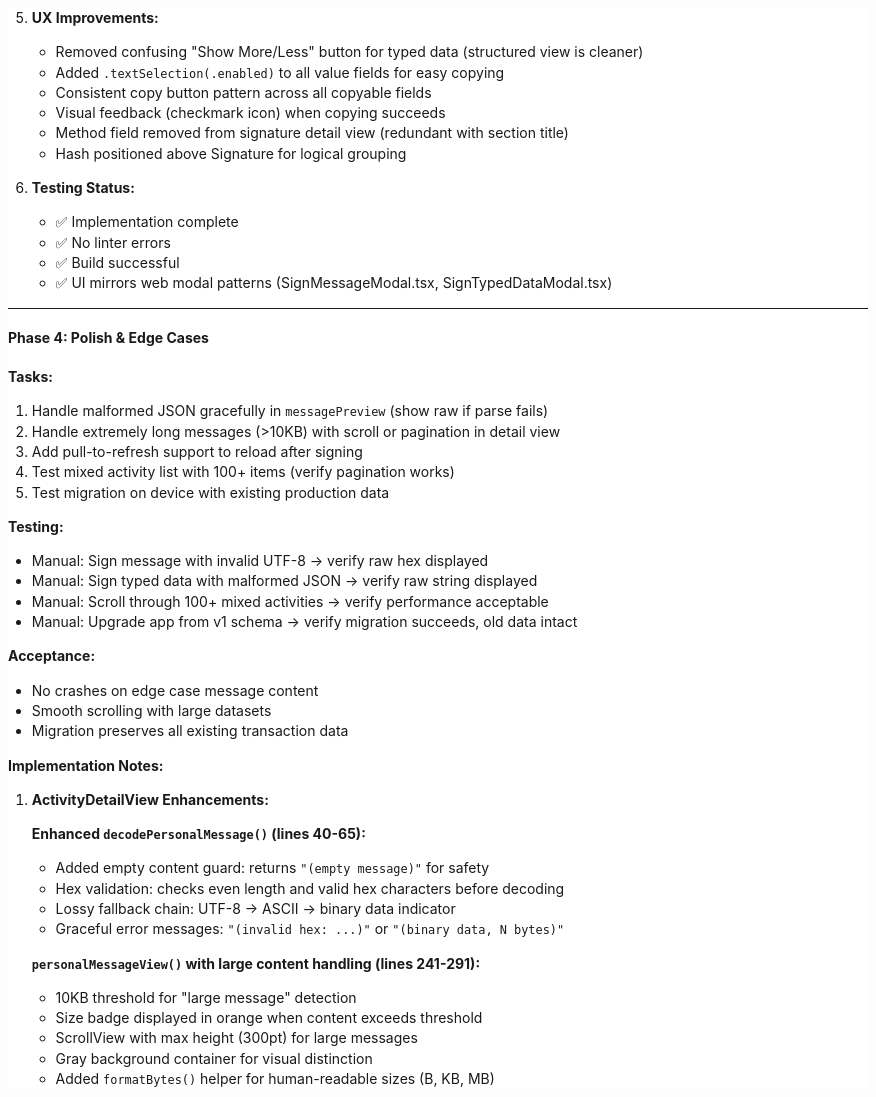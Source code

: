 5. **UX Improvements:**

   - Removed confusing "Show More/Less" button for typed data (structured view is cleaner)
   - Added `.textSelection(.enabled)` to all value fields for easy copying
   - Consistent copy button pattern across all copyable fields
   - Visual feedback (checkmark icon) when copying succeeds
   - Method field removed from signature detail view (redundant with section title)
   - Hash positioned above Signature for logical grouping

6. **Testing Status:**
   - ✅ Implementation complete
   - ✅ No linter errors
   - ✅ Build successful
   - ✅ UI mirrors web modal patterns (SignMessageModal.tsx, SignTypedDataModal.tsx)

---

#### **Phase 4: Polish & Edge Cases**

**Tasks:**

1. Handle malformed JSON gracefully in `messagePreview` (show raw if parse fails)
2. Handle extremely long messages (>10KB) with scroll or pagination in detail view
3. Add pull-to-refresh support to reload after signing
4. Test mixed activity list with 100+ items (verify pagination works)
5. Test migration on device with existing production data

**Testing:**

- Manual: Sign message with invalid UTF-8 → verify raw hex displayed
- Manual: Sign typed data with malformed JSON → verify raw string displayed
- Manual: Scroll through 100+ mixed activities → verify performance acceptable
- Manual: Upgrade app from v1 schema → verify migration succeeds, old data intact

**Acceptance:**

- No crashes on edge case message content
- Smooth scrolling with large datasets
- Migration preserves all existing transaction data

**Implementation Notes:**

1. **ActivityDetailView Enhancements:**

   **Enhanced `decodePersonalMessage()` (lines 40-65):**

   - Added empty content guard: returns `"(empty message)"` for safety
   - Hex validation: checks even length and valid hex characters before decoding
   - Lossy fallback chain: UTF-8 → ASCII → binary data indicator
   - Graceful error messages: `"(invalid hex: ...)"` or `"(binary data, N bytes)"`

   **`personalMessageView()` with large content handling (lines 241-291):**

   - 10KB threshold for "large message" detection
   - Size badge displayed in orange when content exceeds threshold
   - ScrollView with max height (300pt) for large messages
   - Gray background container for visual distinction
   - Added `formatBytes()` helper for human-readable sizes (B, KB, MB)
